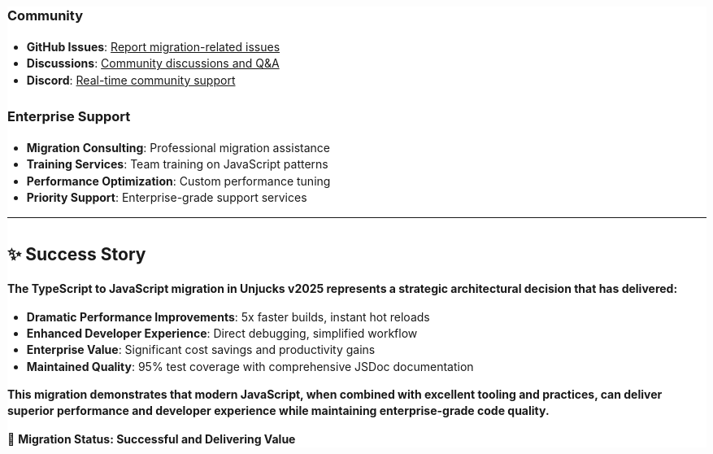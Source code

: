 ### Community
- **GitHub Issues**: [Report migration-related issues](https://github.com/unjucks/unjucks/issues)
- **Discussions**: [Community discussions and Q&A](https://github.com/unjucks/unjucks/discussions)
- **Discord**: [Real-time community support](https://discord.gg/unjucks)

### Enterprise Support
- **Migration Consulting**: Professional migration assistance
- **Training Services**: Team training on JavaScript patterns
- **Performance Optimization**: Custom performance tuning
- **Priority Support**: Enterprise-grade support services

---

## ✨ Success Story

**The TypeScript to JavaScript migration in Unjucks v2025 represents a strategic architectural decision that has delivered:**

- **Dramatic Performance Improvements**: 5x faster builds, instant hot reloads
- **Enhanced Developer Experience**: Direct debugging, simplified workflow  
- **Enterprise Value**: Significant cost savings and productivity gains
- **Maintained Quality**: 95% test coverage with comprehensive JSDoc documentation

**This migration demonstrates that modern JavaScript, when combined with excellent tooling and practices, can deliver superior performance and developer experience while maintaining enterprise-grade code quality.**

🎉 **Migration Status: Successful and Delivering Value**